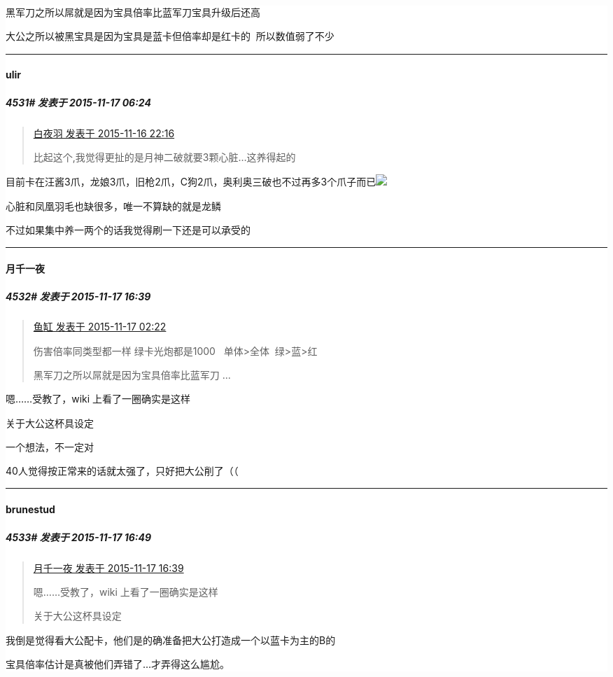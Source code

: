 黑军刀之所以屌就是因为宝具倍率比蓝军刀宝具升级后还高

大公之所以被黑宝具是因为宝具是蓝卡但倍率却是红卡的  所以数值弱了不少


*****

####  ulir  
##### 4531#       发表于 2015-11-17 06:24


<blockquote><a href="httphttps://bbs.saraba1st.com/2b/forum.php?mod=redirect&amp;goto=findpost&amp;pid=30761302&amp;ptid=1085254" target="_blank">白夜羽 发表于 2015-11-16 22:16</a>

比起这个,我觉得更扯的是月神二破就要3颗心脏…这养得起的</blockquote>
目前卡在汪酱3爪，龙娘3爪，旧枪2爪，C狗2爪，奥利奥三破也不过再多3个爪子而已<img src="https://static.saraba1st.com/image/smiley/face/91.gif" referrerpolicy="no-referrer">


心脏和凤凰羽毛也缺很多，唯一不算缺的就是龙鳞

不过如果集中养一两个的话我觉得刷一下还是可以承受的


*****

####  月千一夜  
##### 4532#       发表于 2015-11-17 16:39


<blockquote><a href="httphttps://bbs.saraba1st.com/2b/forum.php?mod=redirect&amp;goto=findpost&amp;pid=30762726&amp;ptid=1085254" target="_blank">鱼缸 发表于 2015-11-17 02:22</a>

伤害倍率同类型都一样 绿卡光炮都是1000   单体&gt;全体  绿&gt;蓝&gt;红

黑军刀之所以屌就是因为宝具倍率比蓝军刀 ...</blockquote>
嗯……受教了，wiki 上看了一圈确实是这样


关于大公这杯具设定

一个想法，不一定对

40人觉得按正常来的话就太强了，只好把大公削了（（


*****

####  brunestud  
##### 4533#       发表于 2015-11-17 16:49


<blockquote><a href="httphttps://bbs.saraba1st.com/2b/forum.php?mod=redirect&amp;goto=findpost&amp;pid=30768179&amp;ptid=1085254" target="_blank">月千一夜 发表于 2015-11-17 16:39</a>

嗯……受教了，wiki 上看了一圈确实是这样


关于大公这杯具设定</blockquote>
我倒是觉得看大公配卡，他们是的确准备把大公打造成一个以蓝卡为主的B的


宝具倍率估计是真被他们弄错了...才弄得这么尴尬。
